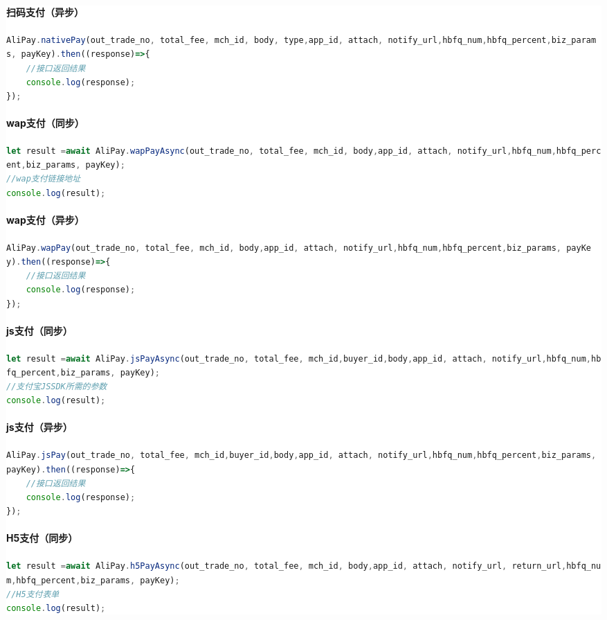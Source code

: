 #### 扫码支付（异步）

```js
AliPay.nativePay(out_trade_no, total_fee, mch_id, body, type,app_id, attach, notify_url,hbfq_num,hbfq_percent,biz_params, payKey).then((response)=>{
    //接口返回结果
    console.log(response);
});
```

#### wap支付（同步）

```js
let result =await AliPay.wapPayAsync(out_trade_no, total_fee, mch_id, body,app_id, attach, notify_url,hbfq_num,hbfq_percent,biz_params, payKey);
//wap支付链接地址
console.log(result);
```

#### wap支付（异步）

```js
AliPay.wapPay(out_trade_no, total_fee, mch_id, body,app_id, attach, notify_url,hbfq_num,hbfq_percent,biz_params, payKey).then((response)=>{
    //接口返回结果
    console.log(response);
});
```

#### js支付（同步）

```js
let result =await AliPay.jsPayAsync(out_trade_no, total_fee, mch_id,buyer_id,body,app_id, attach, notify_url,hbfq_num,hbfq_percent,biz_params, payKey);
//支付宝JSSDK所需的参数
console.log(result);
```

#### js支付（异步）

```js
AliPay.jsPay(out_trade_no, total_fee, mch_id,buyer_id,body,app_id, attach, notify_url,hbfq_num,hbfq_percent,biz_params, payKey).then((response)=>{
    //接口返回结果
    console.log(response);
});
```

#### H5支付（同步）

```js
let result =await AliPay.h5PayAsync(out_trade_no, total_fee, mch_id, body,app_id, attach, notify_url, return_url,hbfq_num,hbfq_percent,biz_params, payKey);
//H5支付表单
console.log(result);
```
